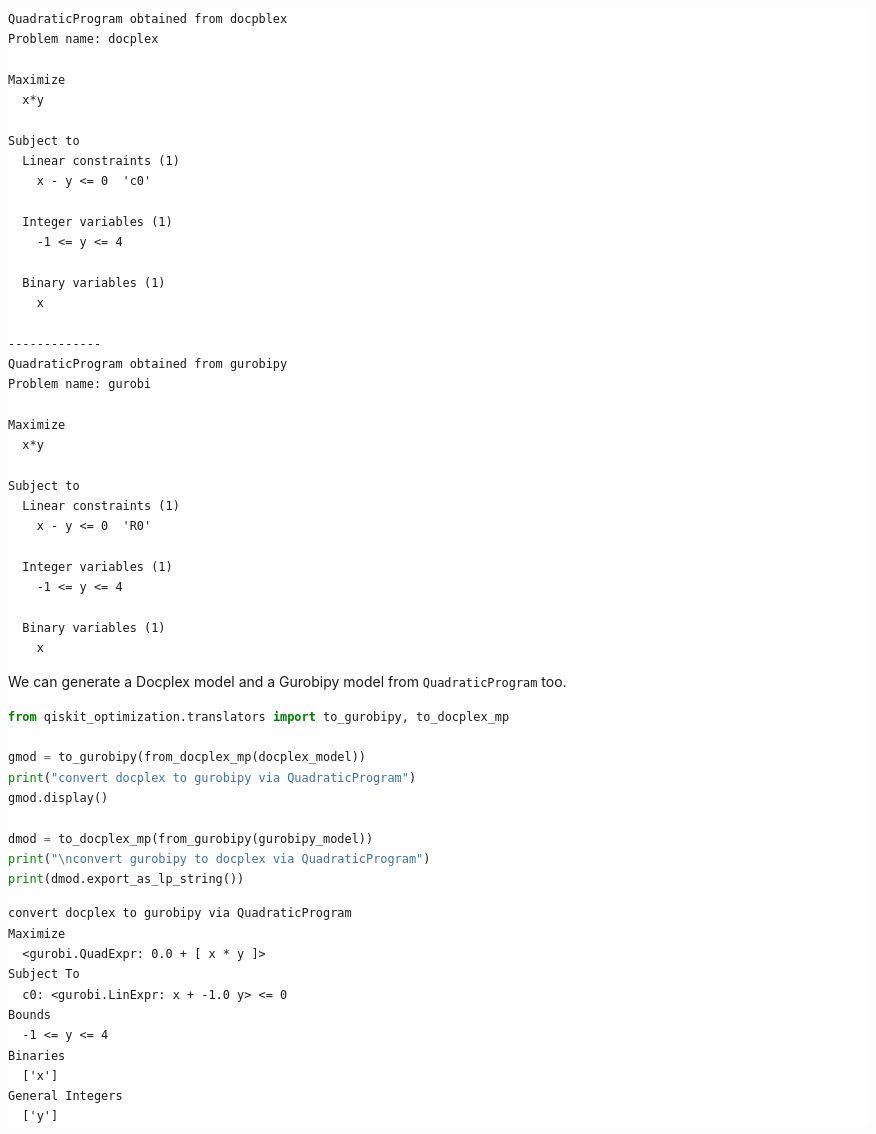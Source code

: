     QuadraticProgram obtained from docpblex
    Problem name: docplex
    
    Maximize
      x*y
    
    Subject to
      Linear constraints (1)
        x - y <= 0  'c0'
    
      Integer variables (1)
        -1 <= y <= 4
    
      Binary variables (1)
        x
    
    -------------
    QuadraticProgram obtained from gurobipy
    Problem name: gurobi
    
    Maximize
      x*y
    
    Subject to
      Linear constraints (1)
        x - y <= 0  'R0'
    
      Integer variables (1)
        -1 <= y <= 4
    
      Binary variables (1)
        x
    


We can generate a Docplex model and a Gurobipy model from `QuadraticProgram` too.


```python
from qiskit_optimization.translators import to_gurobipy, to_docplex_mp

gmod = to_gurobipy(from_docplex_mp(docplex_model))
print("convert docplex to gurobipy via QuadraticProgram")
gmod.display()

dmod = to_docplex_mp(from_gurobipy(gurobipy_model))
print("\nconvert gurobipy to docplex via QuadraticProgram")
print(dmod.export_as_lp_string())
```

    convert docplex to gurobipy via QuadraticProgram
    Maximize
      <gurobi.QuadExpr: 0.0 + [ x * y ]>
    Subject To
      c0: <gurobi.LinExpr: x + -1.0 y> <= 0
    Bounds
      -1 <= y <= 4
    Binaries
      ['x']
    General Integers
      ['y']
    